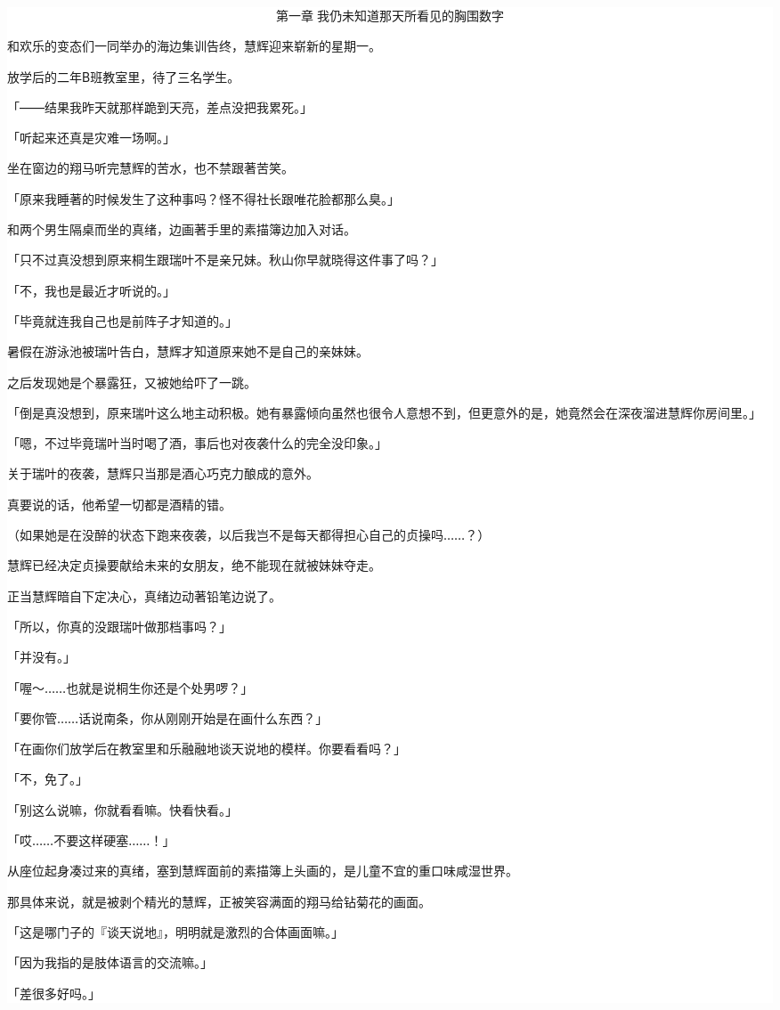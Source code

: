 <p align="center">第一章 我仍未知道那天所看见的胸围数字</p>

和欢乐的变态们一同举办的海边集训告终，慧辉迎来崭新的星期一。

放学后的二年B班教室里，待了三名学生。

「——结果我昨天就那样跪到天亮，差点没把我累死。」

「听起来还真是灾难一场啊。」

坐在窗边的翔马听完慧辉的苦水，也不禁跟著苦笑。

「原来我睡著的时候发生了这种事吗？怪不得社长跟唯花脸都那么臭。」

和两个男生隔桌而坐的真绪，边画著手里的素描簿边加入对话。

「只不过真没想到原来桐生跟瑞叶不是亲兄妹。秋山你早就晓得这件事了吗？」

「不，我也是最近才听说的。」

「毕竟就连我自己也是前阵子才知道的。」

暑假在游泳池被瑞叶告白，慧辉才知道原来她不是自己的亲妹妹。

之后发现她是个暴露狂，又被她给吓了一跳。

「倒是真没想到，原来瑞叶这么地主动积极。她有暴露倾向虽然也很令人意想不到，但更意外的是，她竟然会在深夜溜进慧辉你房间里。」

「嗯，不过毕竟瑞叶当时喝了酒，事后也对夜袭什么的完全没印象。」

关于瑞叶的夜袭，慧辉只当那是酒心巧克力酿成的意外。

真要说的话，他希望一切都是酒精的错。

（如果她是在没醉的状态下跑来夜袭，以后我岂不是每天都得担心自己的贞操吗……？）

慧辉已经决定贞操要献给未来的女朋友，绝不能现在就被妹妹夺走。

正当慧辉暗自下定决心，真绪边动著铅笔边说了。

「所以，你真的没跟瑞叶做那档事吗？」

「并没有。」

「喔～……也就是说桐生你还是个处男啰？」

「要你管……话说南条，你从刚刚开始是在画什么东西？」

「在画你们放学后在教室里和乐融融地谈天说地的模样。你要看看吗？」

「不，免了。」

「别这么说嘛，你就看看嘛。快看快看。」

「哎……不要这样硬塞……！」

从座位起身凑过来的真绪，塞到慧辉面前的素描簿上头画的，是儿童不宜的重口味咸湿世界。

那具体来说，就是被剥个精光的慧辉，正被笑容满面的翔马给钻菊花的画面。

「这是哪门子的『谈天说地』，明明就是激烈的合体画面嘛。」

「因为我指的是肢体语言的交流嘛。」

「差很多好吗。」
